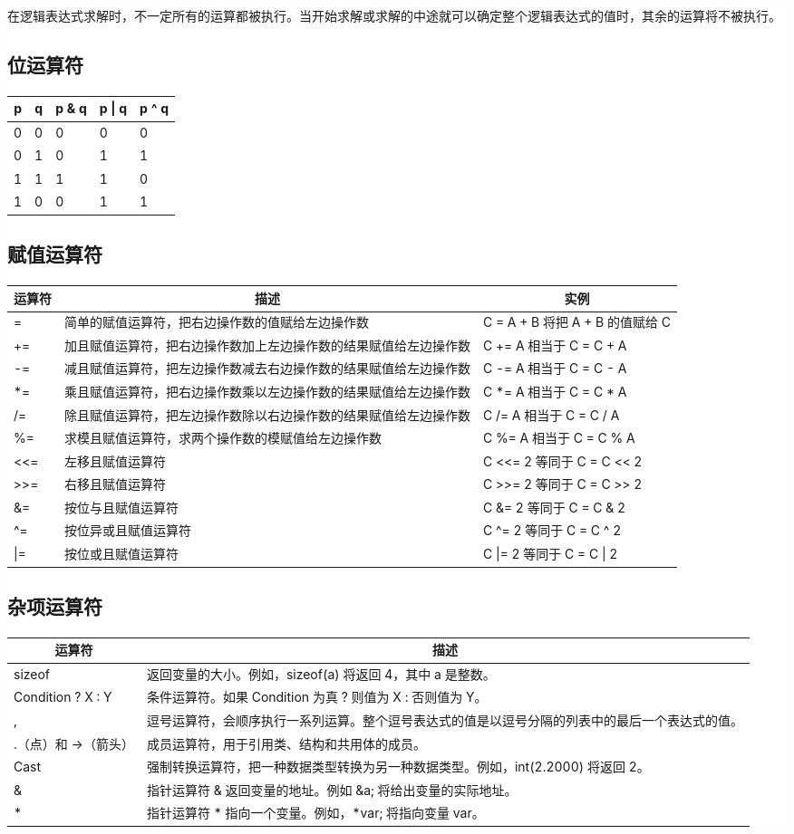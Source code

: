 在逻辑表达式求解时，不一定所有的运算都被执行。当开始求解或求解的中途就可以确定整个逻辑表达式的值时，其余的运算将不被执行。

## 位运算符

| p   | q   | p & q | p \\| q | p ^ q |
| --- | --- | --- | --- | --- |
| 0   | 0   | 0   | 0   | 0   |
| 0   | 1   | 0   | 1   | 1   |
| 1   | 1   | 1   | 1   | 0   |
| 1   | 0   | 0   | 1   | 1   |

## 赋值运算符

| 运算符 | 描述  | 实例  |
| --- | --- | --- |
| =   | 简单的赋值运算符，把右边操作数的值赋给左边操作数 | C = A + B 将把 A + B 的值赋给 C |
| +=  | 加且赋值运算符，把右边操作数加上左边操作数的结果赋值给左边操作数 | C += A 相当于 C = C + A |
| -=  | 减且赋值运算符，把左边操作数减去右边操作数的结果赋值给左边操作数 | C -= A 相当于 C = C - A |
| *=  | 乘且赋值运算符，把右边操作数乘以左边操作数的结果赋值给左边操作数 | C *= A 相当于 C = C * A |
| /=  | 除且赋值运算符，把左边操作数除以右边操作数的结果赋值给左边操作数 | C /= A 相当于 C = C / A |
| %=  | 求模且赋值运算符，求两个操作数的模赋值给左边操作数 | C %= A 相当于 C = C % A |
| <<= | 左移且赋值运算符 | C <<= 2 等同于 C = C << 2 |
| >>= | 右移且赋值运算符 | C >>= 2 等同于 C = C >> 2 |
| &=  | 按位与且赋值运算符 | C &= 2 等同于 C = C & 2 |
| ^=  | 按位异或且赋值运算符 | C ^= 2 等同于 C = C ^ 2 |
| \\|= | 按位或且赋值运算符 | C \\|= 2 等同于 C = C \\| 2 |

## 杂项运算符

| 运算符 | 描述  |
| --- | --- |
| sizeof | 返回变量的大小。例如，sizeof(a) 将返回 4，其中 a 是整数。 |
| Condition ? X : Y | 条件运算符。如果 Condition 为真 ? 则值为 X : 否则值为 Y。 |
| ,   | 逗号运算符，会顺序执行一系列运算。整个逗号表达式的值是以逗号分隔的列表中的最后一个表达式的值。 |
| .（点）和 ->（箭头） | 成员运算符，用于引用类、结构和共用体的成员。 |
| Cast | 强制转换运算符，把一种数据类型转换为另一种数据类型。例如，int(2.2000) 将返回 2。 |
| &   | 指针运算符 & 返回变量的地址。例如 &a; 将给出变量的实际地址。 |
| *   | 指针运算符 * 指向一个变量。例如，*var; 将指向变量 var。 |
